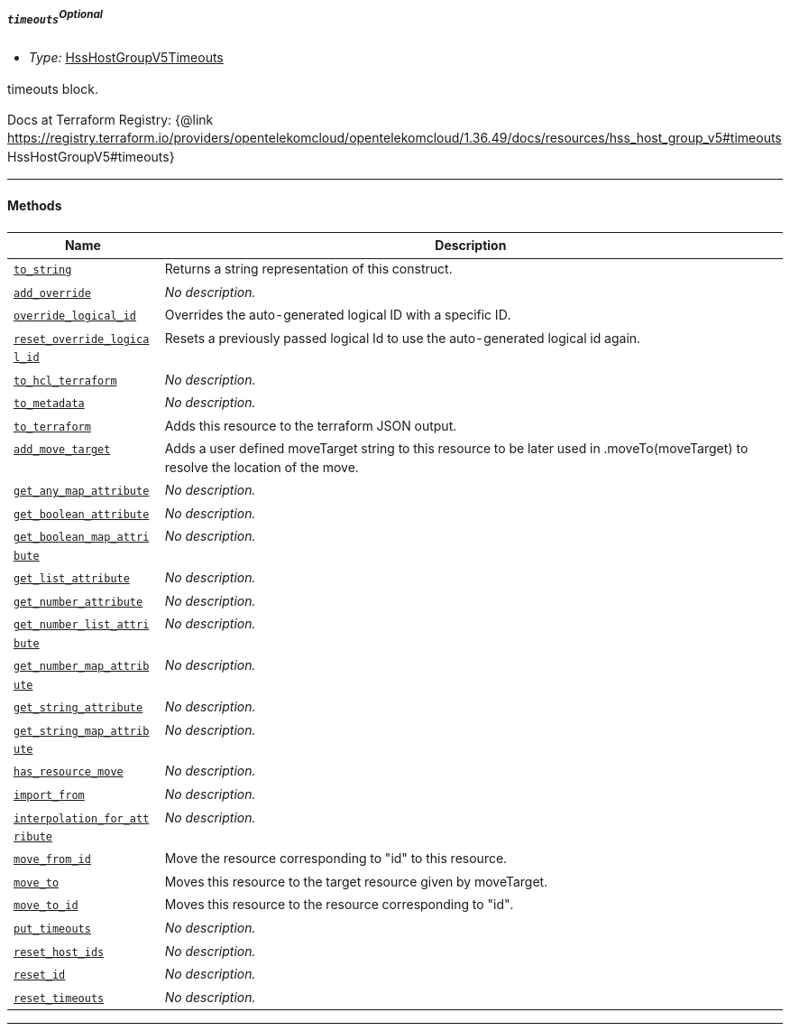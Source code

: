 ##### `timeouts`<sup>Optional</sup> <a name="timeouts" id="@cdktf/provider-opentelekomcloud.hssHostGroupV5.HssHostGroupV5.Initializer.parameter.timeouts"></a>

- *Type:* <a href="#@cdktf/provider-opentelekomcloud.hssHostGroupV5.HssHostGroupV5Timeouts">HssHostGroupV5Timeouts</a>

timeouts block.

Docs at Terraform Registry: {@link https://registry.terraform.io/providers/opentelekomcloud/opentelekomcloud/1.36.49/docs/resources/hss_host_group_v5#timeouts HssHostGroupV5#timeouts}

---

#### Methods <a name="Methods" id="Methods"></a>

| **Name** | **Description** |
| --- | --- |
| <code><a href="#@cdktf/provider-opentelekomcloud.hssHostGroupV5.HssHostGroupV5.toString">to_string</a></code> | Returns a string representation of this construct. |
| <code><a href="#@cdktf/provider-opentelekomcloud.hssHostGroupV5.HssHostGroupV5.addOverride">add_override</a></code> | *No description.* |
| <code><a href="#@cdktf/provider-opentelekomcloud.hssHostGroupV5.HssHostGroupV5.overrideLogicalId">override_logical_id</a></code> | Overrides the auto-generated logical ID with a specific ID. |
| <code><a href="#@cdktf/provider-opentelekomcloud.hssHostGroupV5.HssHostGroupV5.resetOverrideLogicalId">reset_override_logical_id</a></code> | Resets a previously passed logical Id to use the auto-generated logical id again. |
| <code><a href="#@cdktf/provider-opentelekomcloud.hssHostGroupV5.HssHostGroupV5.toHclTerraform">to_hcl_terraform</a></code> | *No description.* |
| <code><a href="#@cdktf/provider-opentelekomcloud.hssHostGroupV5.HssHostGroupV5.toMetadata">to_metadata</a></code> | *No description.* |
| <code><a href="#@cdktf/provider-opentelekomcloud.hssHostGroupV5.HssHostGroupV5.toTerraform">to_terraform</a></code> | Adds this resource to the terraform JSON output. |
| <code><a href="#@cdktf/provider-opentelekomcloud.hssHostGroupV5.HssHostGroupV5.addMoveTarget">add_move_target</a></code> | Adds a user defined moveTarget string to this resource to be later used in .moveTo(moveTarget) to resolve the location of the move. |
| <code><a href="#@cdktf/provider-opentelekomcloud.hssHostGroupV5.HssHostGroupV5.getAnyMapAttribute">get_any_map_attribute</a></code> | *No description.* |
| <code><a href="#@cdktf/provider-opentelekomcloud.hssHostGroupV5.HssHostGroupV5.getBooleanAttribute">get_boolean_attribute</a></code> | *No description.* |
| <code><a href="#@cdktf/provider-opentelekomcloud.hssHostGroupV5.HssHostGroupV5.getBooleanMapAttribute">get_boolean_map_attribute</a></code> | *No description.* |
| <code><a href="#@cdktf/provider-opentelekomcloud.hssHostGroupV5.HssHostGroupV5.getListAttribute">get_list_attribute</a></code> | *No description.* |
| <code><a href="#@cdktf/provider-opentelekomcloud.hssHostGroupV5.HssHostGroupV5.getNumberAttribute">get_number_attribute</a></code> | *No description.* |
| <code><a href="#@cdktf/provider-opentelekomcloud.hssHostGroupV5.HssHostGroupV5.getNumberListAttribute">get_number_list_attribute</a></code> | *No description.* |
| <code><a href="#@cdktf/provider-opentelekomcloud.hssHostGroupV5.HssHostGroupV5.getNumberMapAttribute">get_number_map_attribute</a></code> | *No description.* |
| <code><a href="#@cdktf/provider-opentelekomcloud.hssHostGroupV5.HssHostGroupV5.getStringAttribute">get_string_attribute</a></code> | *No description.* |
| <code><a href="#@cdktf/provider-opentelekomcloud.hssHostGroupV5.HssHostGroupV5.getStringMapAttribute">get_string_map_attribute</a></code> | *No description.* |
| <code><a href="#@cdktf/provider-opentelekomcloud.hssHostGroupV5.HssHostGroupV5.hasResourceMove">has_resource_move</a></code> | *No description.* |
| <code><a href="#@cdktf/provider-opentelekomcloud.hssHostGroupV5.HssHostGroupV5.importFrom">import_from</a></code> | *No description.* |
| <code><a href="#@cdktf/provider-opentelekomcloud.hssHostGroupV5.HssHostGroupV5.interpolationForAttribute">interpolation_for_attribute</a></code> | *No description.* |
| <code><a href="#@cdktf/provider-opentelekomcloud.hssHostGroupV5.HssHostGroupV5.moveFromId">move_from_id</a></code> | Move the resource corresponding to "id" to this resource. |
| <code><a href="#@cdktf/provider-opentelekomcloud.hssHostGroupV5.HssHostGroupV5.moveTo">move_to</a></code> | Moves this resource to the target resource given by moveTarget. |
| <code><a href="#@cdktf/provider-opentelekomcloud.hssHostGroupV5.HssHostGroupV5.moveToId">move_to_id</a></code> | Moves this resource to the resource corresponding to "id". |
| <code><a href="#@cdktf/provider-opentelekomcloud.hssHostGroupV5.HssHostGroupV5.putTimeouts">put_timeouts</a></code> | *No description.* |
| <code><a href="#@cdktf/provider-opentelekomcloud.hssHostGroupV5.HssHostGroupV5.resetHostIds">reset_host_ids</a></code> | *No description.* |
| <code><a href="#@cdktf/provider-opentelekomcloud.hssHostGroupV5.HssHostGroupV5.resetId">reset_id</a></code> | *No description.* |
| <code><a href="#@cdktf/provider-opentelekomcloud.hssHostGroupV5.HssHostGroupV5.resetTimeouts">reset_timeouts</a></code> | *No description.* |

---